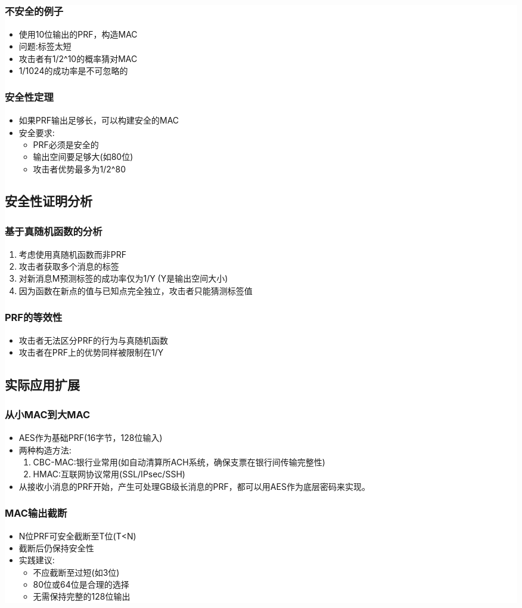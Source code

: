 ### 不安全的例子
- 使用10位输出的PRF，构造MAC
- 问题:标签太短
- 攻击者有1/2^10的概率猜对MAC
- 1/1024的成功率是不可忽略的

### 安全性定理
- 如果PRF输出足够长，可以构建安全的MAC
- 安全要求:
  - PRF必须是安全的
  - 输出空间要足够大(如80位)
  - 攻击者优势最多为1/2^80

## 安全性证明分析

### 基于真随机函数的分析
1. 考虑使用真随机函数而非PRF
2. 攻击者获取多个消息的标签
3. 对新消息M预测标签的成功率仅为1/Y (Y是输出空间大小)
4. 因为函数在新点的值与已知点完全独立，攻击者只能猜测标签值

### PRF的等效性
- 攻击者无法区分PRF的行为与真随机函数
- 攻击者在PRF上的优势同样被限制在1/Y

## 实际应用扩展

### 从小MAC到大MAC
- AES作为基础PRF(16字节，128位输入)
- 两种构造方法:
  1. CBC-MAC:银行业常用(如自动清算所ACH系统，确保支票在银行间传输完整性)
  2. HMAC:互联网协议常用(SSL/IPsec/SSH)
- 从接收小消息的PRF开始，产生可处理GB级长消息的PRF，都可以用AES作为底层密码来实现。

### MAC输出截断
- N位PRF可安全截断至T位(T<N)
- 截断后仍保持安全性
- 实践建议:
  - 不应截断至过短(如3位)
  - 80位或64位是合理的选择
  - 无需保持完整的128位输出
